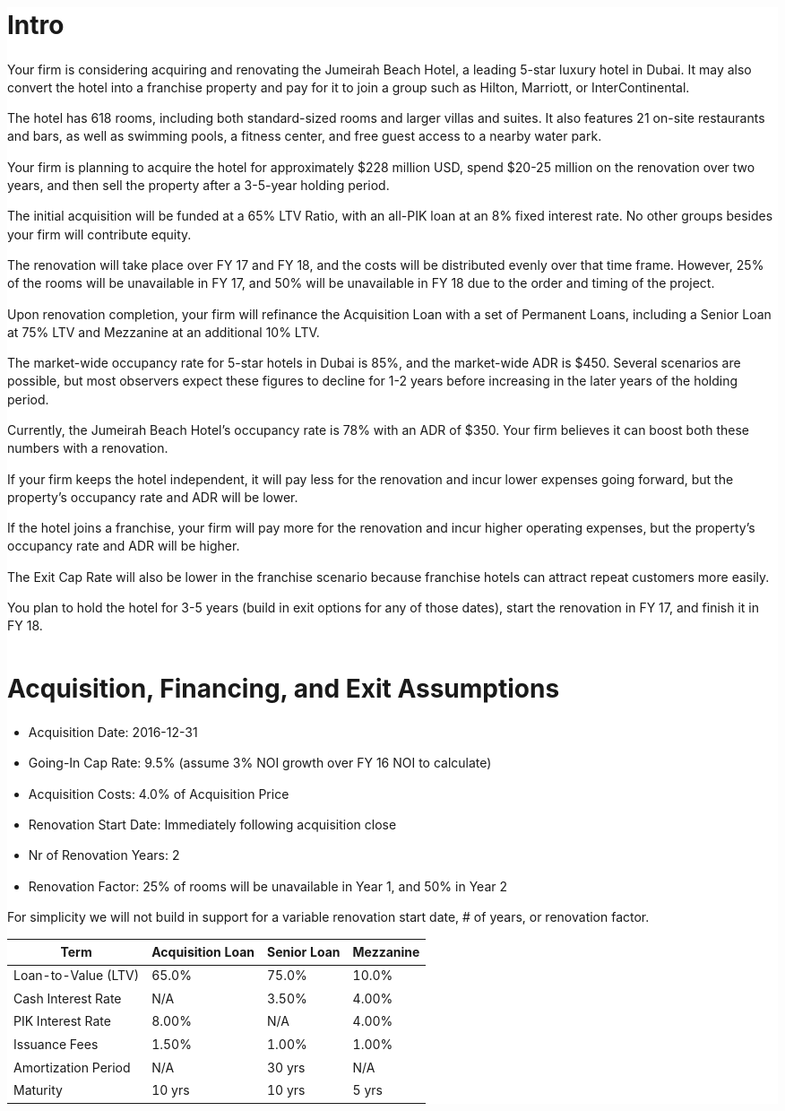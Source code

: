 # Intro

Your firm is considering acquiring and renovating the Jumeirah Beach Hotel, a leading 5-star luxury hotel in Dubai. It may also convert the hotel into a franchise property and pay for it to join a group such as Hilton, Marriott, or InterContinental. 

The hotel has 618 rooms, including both standard-sized rooms and larger villas and suites. It also features 21 on-site restaurants and bars, as well as swimming pools, a fitness center, and free guest access to a nearby water park. 

Your firm is planning to acquire the hotel for approximately $228 million USD, spend $20-25 million on the renovation over two years, and then sell the property after a 3-5-year holding period. 

The initial acquisition will be funded at a 65% LTV Ratio, with an all-PIK loan at an 8% fixed interest rate. No other groups besides your firm will contribute equity. 

The renovation will take place over FY 17 and FY 18, and the costs will be distributed evenly over that time frame. However, 25% of the rooms will be unavailable in FY 17, and 50% will be unavailable in FY 18 due to the order and timing of the project. 

Upon renovation completion, your firm will refinance the Acquisition Loan with a set of Permanent Loans, including a Senior Loan at 75% LTV and Mezzanine at an additional 10% LTV.

The market-wide occupancy rate for 5-star hotels in Dubai is 85%, and the market-wide ADR is $450. Several scenarios are possible, but most observers expect these figures to decline for 1-2 years before increasing in the later years of the holding period. 

Currently, the Jumeirah Beach Hotel’s occupancy rate is 78% with an ADR of $350. Your firm believes it can boost both these numbers with a renovation. 

If your firm keeps the hotel independent, it will pay less for the renovation and incur lower expenses going forward, but the property’s occupancy rate and ADR will be lower. 

If the hotel joins a franchise, your firm will pay more for the renovation and incur higher operating expenses, but the property’s occupancy rate and ADR will be higher. 

The Exit Cap Rate will also be lower in the franchise scenario because franchise hotels can attract repeat customers more easily. 

You plan to hold the hotel for 3-5 years (build in exit options for any of those dates), start the renovation in FY 17, and finish it in FY 18. 

# Acquisition, Financing, and Exit Assumptions

- Acquisition Date: 2016-12-31
- Going-In Cap Rate: 9.5% (assume 3% NOI growth over FY 16 NOI to calculate)
- Acquisition Costs: 4.0% of Acquisition Price

- Renovation Start Date: Immediately following acquisition close
- Nr of Renovation Years: 2
- Renovation Factor: 25% of rooms will be unavailable in Year 1, and 50% in Year 2

For simplicity we will not build in support for a variable renovation start date, # of years, or renovation factor. 

| Term                | Acquisition Loan | Senior Loan | Mezzanine |
| ---                 | ---              | ---         | ---       |
| Loan-to-Value (LTV) | 65.0%            | 75.0%       | 10.0%     |
| Cash Interest Rate  | N/A              | 3.50%       | 4.00%     |
| PIK Interest Rate   | 8.00%            | N/A         | 4.00%     |
| Issuance Fees       | 1.50%            | 1.00%       | 1.00%     |
| Amortization Period | N/A              | 30 yrs      | N/A       |
| Maturity            | 10 yrs           | 10 yrs      | 5 yrs     |
